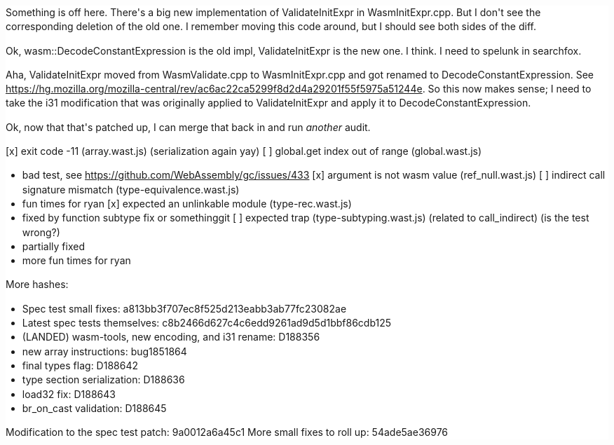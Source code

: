 Something is off here. There's a big new implementation of ValidateInitExpr in WasmInitExpr.cpp. But I don't see the corresponding deletion of the old one. I remember moving this code around, but I should see both sides of the diff.

Ok, wasm::DecodeConstantExpression is the old impl, ValidateInitExpr is the new one. I think. I need to spelunk in searchfox.

Aha, ValidateInitExpr moved from WasmValidate.cpp to WasmInitExpr.cpp and got renamed to DecodeConstantExpression. See https://hg.mozilla.org/mozilla-central/rev/ac6ac22ca5299f8d2d4a29201f55f5975a51244e. So this now makes sense; I need to take the i31 modification that was originally applied to ValidateInitExpr and apply it to DecodeConstantExpression.

Ok, now that that's patched up, I can merge that back in and run _another_ audit.

[x] exit code -11 (array.wast.js) (serialization again yay)
[ ] global.get index out of range (global.wast.js)
  - bad test, see https://github.com/WebAssembly/gc/issues/433
[x] argument is not wasm value (ref_null.wast.js)
[ ] indirect call signature mismatch (type-equivalence.wast.js)
  - fun times for ryan
[x] expected an unlinkable module (type-rec.wast.js)
  - fixed by function subtype fix or somethinggit
[ ] expected trap (type-subtyping.wast.js) (related to call_indirect) (is the test wrong?)
  - partially fixed
  - more fun times for ryan

More hashes:

- Spec test small fixes: a813bb3f707ec8f525d213eabb3ab77fc23082ae
- Latest spec tests themselves: c8b2466d627c4c6edd9261ad9d5d1bbf86cdb125
- (LANDED) wasm-tools, new encoding, and i31 rename: D188356
- new array instructions: bug1851864
- final types flag: D188642
- type section serialization: D188636
- load32 fix: D188643
- br_on_cast validation: D188645

Modification to the spec test patch: 9a0012a6a45c1
More small fixes to roll up: 54ade5ae36976
